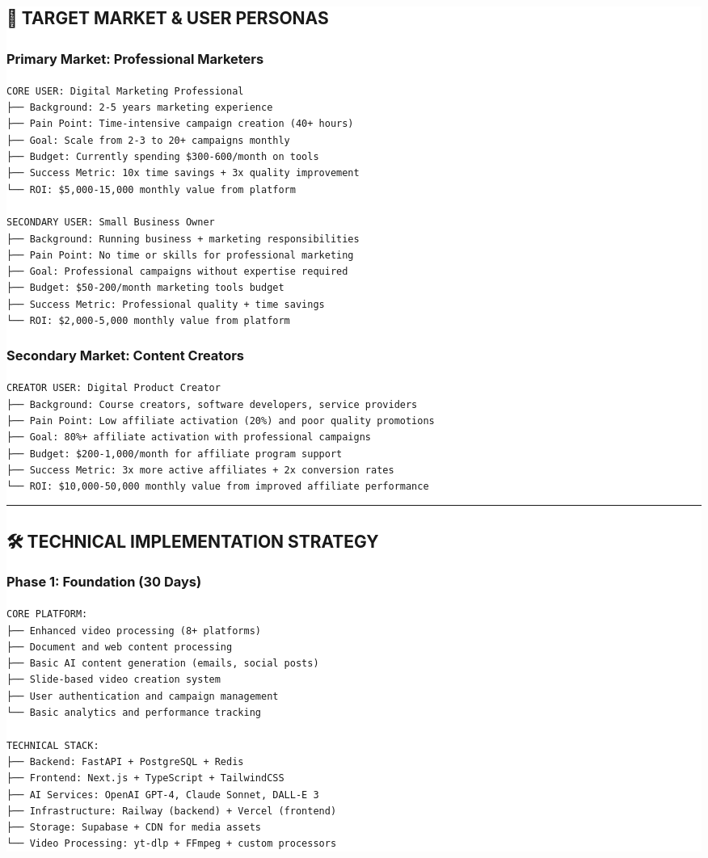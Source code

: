 
## 🎯 **TARGET MARKET & USER PERSONAS**

### **Primary Market: Professional Marketers**
```
CORE USER: Digital Marketing Professional
├── Background: 2-5 years marketing experience
├── Pain Point: Time-intensive campaign creation (40+ hours)
├── Goal: Scale from 2-3 to 20+ campaigns monthly
├── Budget: Currently spending $300-600/month on tools
├── Success Metric: 10x time savings + 3x quality improvement
└── ROI: $5,000-15,000 monthly value from platform

SECONDARY USER: Small Business Owner
├── Background: Running business + marketing responsibilities
├── Pain Point: No time or skills for professional marketing
├── Goal: Professional campaigns without expertise required
├── Budget: $50-200/month marketing tools budget
├── Success Metric: Professional quality + time savings
└── ROI: $2,000-5,000 monthly value from platform
```

### **Secondary Market: Content Creators**
```
CREATOR USER: Digital Product Creator
├── Background: Course creators, software developers, service providers
├── Pain Point: Low affiliate activation (20%) and poor quality promotions
├── Goal: 80%+ affiliate activation with professional campaigns
├── Budget: $200-1,000/month for affiliate program support
├── Success Metric: 3x more active affiliates + 2x conversion rates
└── ROI: $10,000-50,000 monthly value from improved affiliate performance
```

---

## 🛠️ **TECHNICAL IMPLEMENTATION STRATEGY**

### **Phase 1: Foundation (30 Days)**
```
CORE PLATFORM:
├── Enhanced video processing (8+ platforms)
├── Document and web content processing
├── Basic AI content generation (emails, social posts)
├── Slide-based video creation system
├── User authentication and campaign management
└── Basic analytics and performance tracking

TECHNICAL STACK:
├── Backend: FastAPI + PostgreSQL + Redis
├── Frontend: Next.js + TypeScript + TailwindCSS
├── AI Services: OpenAI GPT-4, Claude Sonnet, DALL-E 3
├── Infrastructure: Railway (backend) + Vercel (frontend)
├── Storage: Supabase + CDN for media assets
└── Video Processing: yt-dlp + FFmpeg + custom processors
```
